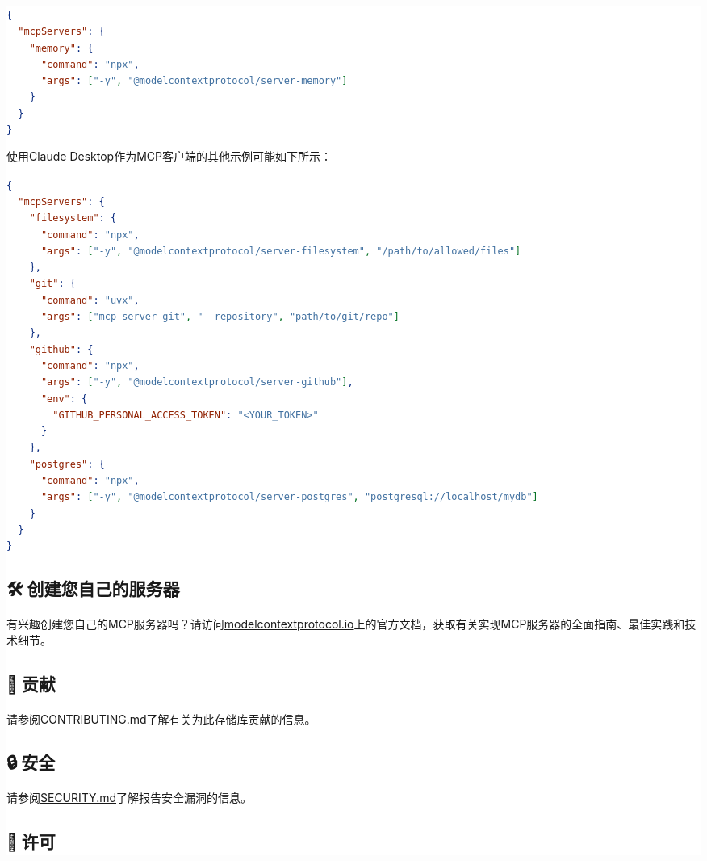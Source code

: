 ```json
{
  "mcpServers": {
    "memory": {
      "command": "npx",
      "args": ["-y", "@modelcontextprotocol/server-memory"]
    }
  }
}
```

使用Claude Desktop作为MCP客户端的其他示例可能如下所示：

```json
{
  "mcpServers": {
    "filesystem": {
      "command": "npx",
      "args": ["-y", "@modelcontextprotocol/server-filesystem", "/path/to/allowed/files"]
    },
    "git": {
      "command": "uvx",
      "args": ["mcp-server-git", "--repository", "path/to/git/repo"]
    },
    "github": {
      "command": "npx",
      "args": ["-y", "@modelcontextprotocol/server-github"],
      "env": {
        "GITHUB_PERSONAL_ACCESS_TOKEN": "<YOUR_TOKEN>"
      }
    },
    "postgres": {
      "command": "npx",
      "args": ["-y", "@modelcontextprotocol/server-postgres", "postgresql://localhost/mydb"]
    }
  }
}
```

## 🛠️ 创建您自己的服务器

有兴趣创建您自己的MCP服务器吗？请访问[modelcontextprotocol.io](https://modelcontextprotocol.io/introduction)上的官方文档，获取有关实现MCP服务器的全面指南、最佳实践和技术细节。

## 🤝 贡献

请参阅[CONTRIBUTING.md](CONTRIBUTING.md)了解有关为此存储库贡献的信息。

## 🔒 安全

请参阅[SECURITY.md](SECURITY.md)了解报告安全漏洞的信息。

## 📜 许可
